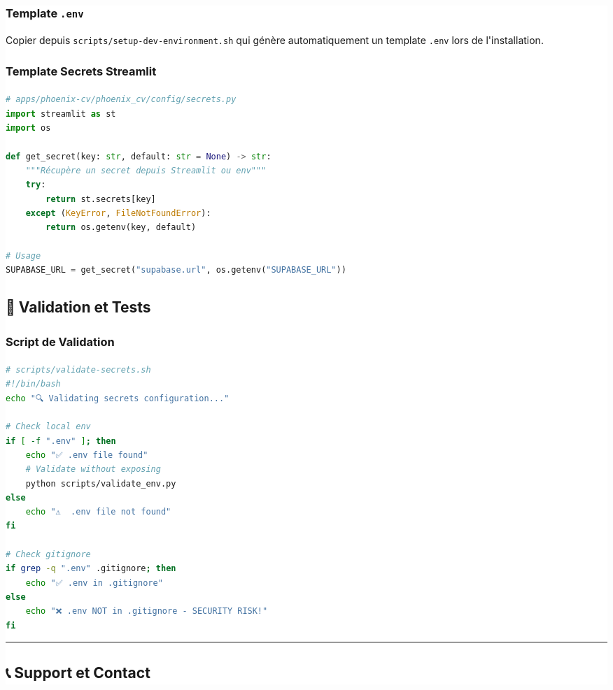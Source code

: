 ### Template `.env`

Copier depuis `scripts/setup-dev-environment.sh` qui génère automatiquement un template `.env` lors de l'installation.

### Template Secrets Streamlit

```python
# apps/phoenix-cv/phoenix_cv/config/secrets.py
import streamlit as st
import os

def get_secret(key: str, default: str = None) -> str:
    """Récupère un secret depuis Streamlit ou env"""
    try:
        return st.secrets[key]
    except (KeyError, FileNotFoundError):
        return os.getenv(key, default)

# Usage
SUPABASE_URL = get_secret("supabase.url", os.getenv("SUPABASE_URL"))
```

## 🎯 Validation et Tests

### Script de Validation

```bash
# scripts/validate-secrets.sh
#!/bin/bash
echo "🔍 Validating secrets configuration..."

# Check local env
if [ -f ".env" ]; then
    echo "✅ .env file found"
    # Validate without exposing
    python scripts/validate_env.py
else
    echo "⚠️  .env file not found"
fi

# Check gitignore
if grep -q ".env" .gitignore; then
    echo "✅ .env in .gitignore"
else
    echo "❌ .env NOT in .gitignore - SECURITY RISK!"
fi
```

---

## 📞 Support et Contact
